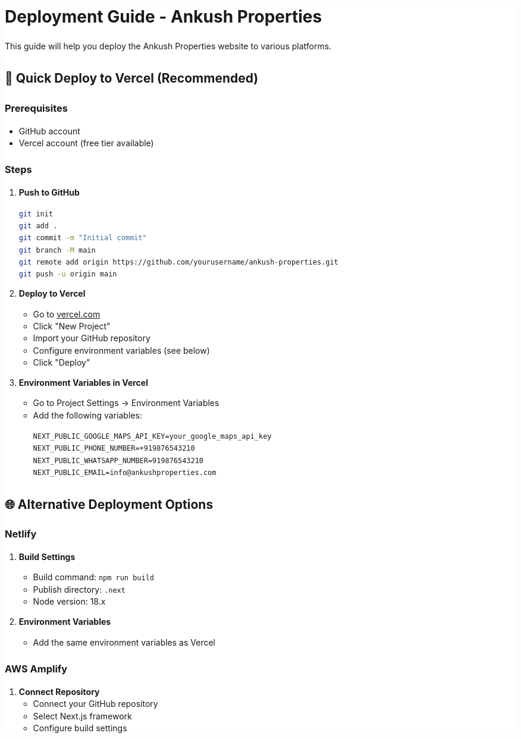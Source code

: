 # Deployment Guide - Ankush Properties

This guide will help you deploy the Ankush Properties website to various platforms.

## 🚀 Quick Deploy to Vercel (Recommended)

### Prerequisites
- GitHub account
- Vercel account (free tier available)

### Steps
1. **Push to GitHub**
   ```bash
   git init
   git add .
   git commit -m "Initial commit"
   git branch -M main
   git remote add origin https://github.com/yourusername/ankush-properties.git
   git push -u origin main
   ```

2. **Deploy to Vercel**
   - Go to [vercel.com](https://vercel.com)
   - Click "New Project"
   - Import your GitHub repository
   - Configure environment variables (see below)
   - Click "Deploy"

3. **Environment Variables in Vercel**
   - Go to Project Settings → Environment Variables
   - Add the following variables:
     ```
     NEXT_PUBLIC_GOOGLE_MAPS_API_KEY=your_google_maps_api_key
     NEXT_PUBLIC_PHONE_NUMBER=+919876543210
     NEXT_PUBLIC_WHATSAPP_NUMBER=919876543210
     NEXT_PUBLIC_EMAIL=info@ankushproperties.com
     ```

## 🌐 Alternative Deployment Options

### Netlify
1. **Build Settings**
   - Build command: `npm run build`
   - Publish directory: `.next`
   - Node version: 18.x

2. **Environment Variables**
   - Add the same environment variables as Vercel

### AWS Amplify
1. **Connect Repository**
   - Connect your GitHub repository
   - Select Next.js framework
   - Configure build settings

